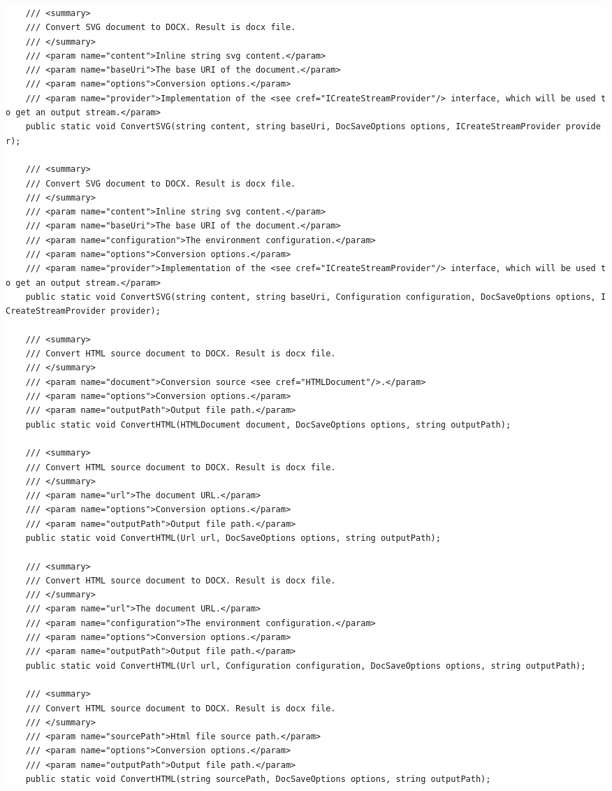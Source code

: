         /// <summary>
        /// Convert SVG document to DOCX. Result is docx file.
        /// </summary>
        /// <param name="content">Inline string svg content.</param>
        /// <param name="baseUri">The base URI of the document.</param>
        /// <param name="options">Conversion options.</param>
        /// <param name="provider">Implementation of the <see cref="ICreateStreamProvider"/> interface, which will be used to get an output stream.</param>
        public static void ConvertSVG(string content, string baseUri, DocSaveOptions options, ICreateStreamProvider provider);

        /// <summary>
        /// Convert SVG document to DOCX. Result is docx file.
        /// </summary>
        /// <param name="content">Inline string svg content.</param>
        /// <param name="baseUri">The base URI of the document.</param>
        /// <param name="configuration">The environment configuration.</param>
        /// <param name="options">Conversion options.</param>
        /// <param name="provider">Implementation of the <see cref="ICreateStreamProvider"/> interface, which will be used to get an output stream.</param>
        public static void ConvertSVG(string content, string baseUri, Configuration configuration, DocSaveOptions options, ICreateStreamProvider provider);

        /// <summary>
        /// Convert HTML source document to DOCX. Result is docx file.
        /// </summary>
        /// <param name="document">Conversion source <see cref="HTMLDocument"/>.</param>
        /// <param name="options">Conversion options.</param>
        /// <param name="outputPath">Output file path.</param>
        public static void ConvertHTML(HTMLDocument document, DocSaveOptions options, string outputPath);

        /// <summary>
        /// Convert HTML source document to DOCX. Result is docx file.
        /// </summary>
        /// <param name="url">The document URL.</param>
        /// <param name="options">Conversion options.</param>
        /// <param name="outputPath">Output file path.</param>
        public static void ConvertHTML(Url url, DocSaveOptions options, string outputPath);

        /// <summary>
        /// Convert HTML source document to DOCX. Result is docx file.
        /// </summary>
        /// <param name="url">The document URL.</param>
        /// <param name="configuration">The environment configuration.</param>
        /// <param name="options">Conversion options.</param>
        /// <param name="outputPath">Output file path.</param>
        public static void ConvertHTML(Url url, Configuration configuration, DocSaveOptions options, string outputPath);

        /// <summary>
        /// Convert HTML source document to DOCX. Result is docx file.
        /// </summary>
        /// <param name="sourcePath">Html file source path.</param>
        /// <param name="options">Conversion options.</param>
        /// <param name="outputPath">Output file path.</param>
        public static void ConvertHTML(string sourcePath, DocSaveOptions options, string outputPath);
